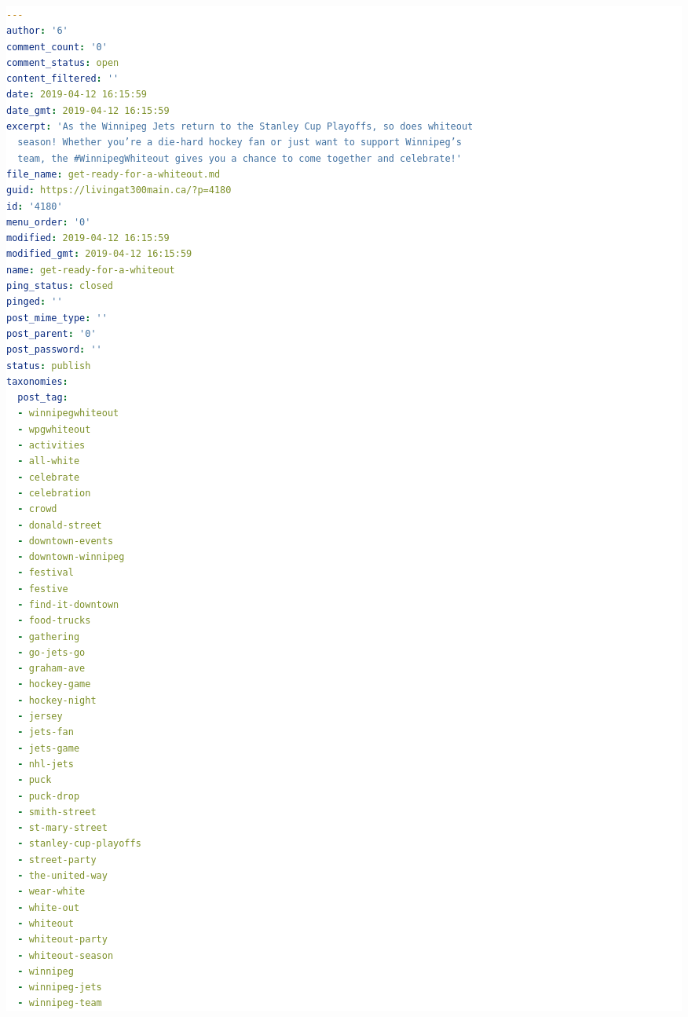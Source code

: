 ```yaml
---
author: '6'
comment_count: '0'
comment_status: open
content_filtered: ''
date: 2019-04-12 16:15:59
date_gmt: 2019-04-12 16:15:59
excerpt: 'As the Winnipeg Jets return to the Stanley Cup Playoffs, so does whiteout
  season! Whether you’re a die-hard hockey fan or just want to support Winnipeg’s
  team, the #WinnipegWhiteout gives you a chance to come together and celebrate!'
file_name: get-ready-for-a-whiteout.md
guid: https://livingat300main.ca/?p=4180
id: '4180'
menu_order: '0'
modified: 2019-04-12 16:15:59
modified_gmt: 2019-04-12 16:15:59
name: get-ready-for-a-whiteout
ping_status: closed
pinged: ''
post_mime_type: ''
post_parent: '0'
post_password: ''
status: publish
taxonomies:
  post_tag:
  - winnipegwhiteout
  - wpgwhiteout
  - activities
  - all-white
  - celebrate
  - celebration
  - crowd
  - donald-street
  - downtown-events
  - downtown-winnipeg
  - festival
  - festive
  - find-it-downtown
  - food-trucks
  - gathering
  - go-jets-go
  - graham-ave
  - hockey-game
  - hockey-night
  - jersey
  - jets-fan
  - jets-game
  - nhl-jets
  - puck
  - puck-drop
  - smith-street
  - st-mary-street
  - stanley-cup-playoffs
  - street-party
  - the-united-way
  - wear-white
  - white-out
  - whiteout
  - whiteout-party
  - whiteout-season
  - winnipeg
  - winnipeg-jets
  - winnipeg-team
```